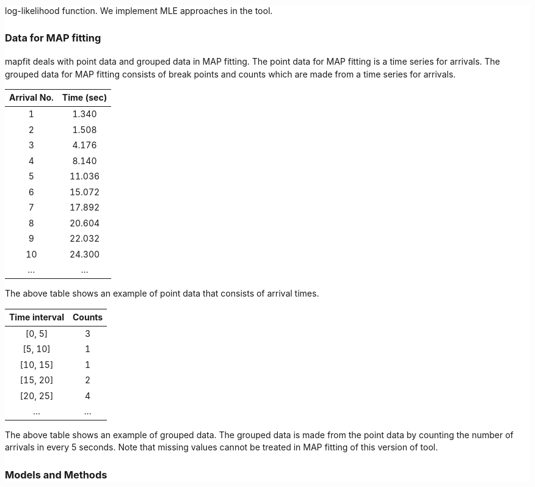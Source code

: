 log-likelihood function. We implement MLE approaches in the tool.

### Data for MAP fitting

mapfit deals with point data and grouped data in MAP fitting. The point
data for MAP fitting is a time series for arrivals. The grouped data for
MAP fitting consists of break points and counts which are made from a
time series for arrivals.

| Arrival No. | Time (sec) |
|:-----------:|:----------:|
|      1      |   1.340    |
|      2      |   1.508    |
|      3      |   4.176    |
|      4      |   8.140    |
|      5      |   11.036   |
|      6      |   15.072   |
|      7      |   17.892   |
|      8      |   20.604   |
|      9      |   22.032   |
|     10      |   24.300   |
|      …      |     …      |

The above table shows an example of point data that consists of arrival
times.

| Time interval | Counts |
|:-------------:|:------:|
|   \[0, 5\]    |   3    |
|   \[5, 10\]   |   1    |
|  \[10, 15\]   |   1    |
|  \[15, 20\]   |   2    |
|  \[20, 25\]   |   4    |
|       …       |   …    |

The above table shows an example of grouped data. The grouped data is
made from the point data by counting the number of arrivals in every 5
seconds. Note that missing values cannot be treated in MAP fitting of
this version of tool.

### Models and Methods
